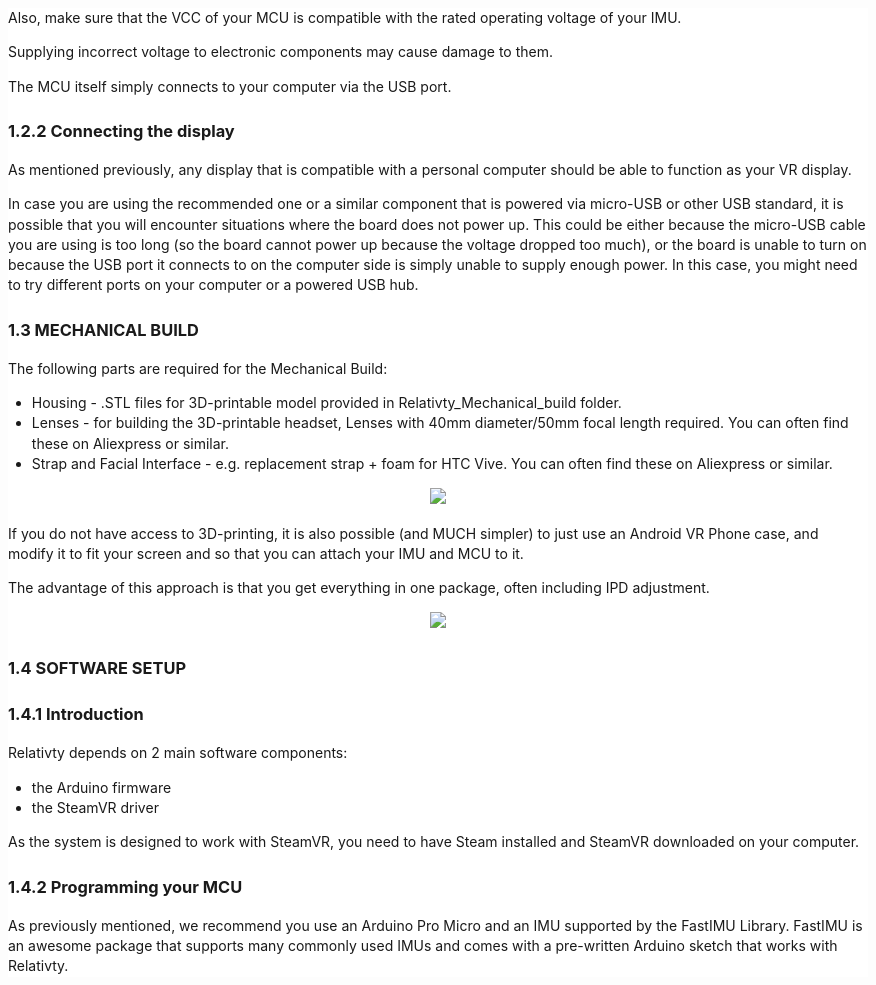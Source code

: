 Also, make sure that the VCC of your MCU is compatible with the rated operating voltage of your IMU.

Supplying incorrect voltage to electronic components may cause damage to them.

The MCU itself simply connects to your computer via the USB port.

### 1.2.2 Connecting the display
As mentioned previously, any display that is compatible with a personal computer should be able to function as your VR display.

In case you are using the recommended one or a similar component that is powered via micro-USB or other USB standard, it is possible that you will encounter situations where the board does not power up. This could be either because the micro-USB cable you are using is too long (so the board cannot power up because the voltage dropped too much), or the board is unable to turn on because the USB port it connects to on the computer side is simply unable to supply enough power. In this case, you might need to try different ports on your computer or a powered USB hub.

### 1.3 MECHANICAL BUILD

The following parts are required for the Mechanical Build:

- Housing - .STL files for 3D-printable model provided in Relativty_Mechanical_build folder.
- Lenses -  for building the 3D-printable headset, Lenses with 40mm diameter/50mm focal length required. You can often find these on Aliexpress or similar.
- Strap and Facial Interface - e.g. replacement strap + foam for HTC Vive. You can often find these on Aliexpress or similar.

<p align="center"> <img src="ressources/img/front.jpg"> </p>

If you do not have access to 3D-printing, it is also possible (and MUCH simpler) to just use an Android VR Phone case, and modify it to fit your screen and so that you can attach your IMU and MCU to it.

The advantage of this approach is that you get everything in one package, often including IPD adjustment.

<p align="center"> <img src="ressources/img/android-vr.jpg"> </p>

### 1.4 SOFTWARE SETUP

### 1.4.1 Introduction

Relativty depends on 2 main software components:
- the Arduino firmware
- the SteamVR driver

As the system is designed to work with SteamVR, you need to have Steam installed and SteamVR downloaded on your computer.

### 1.4.2 Programming your MCU

As previously mentioned, we recommend you use an Arduino Pro Micro and an IMU supported by the FastIMU Library.
FastIMU is an awesome package that supports many commonly used IMUs and comes with a pre-written Arduino sketch that works with Relativty.
